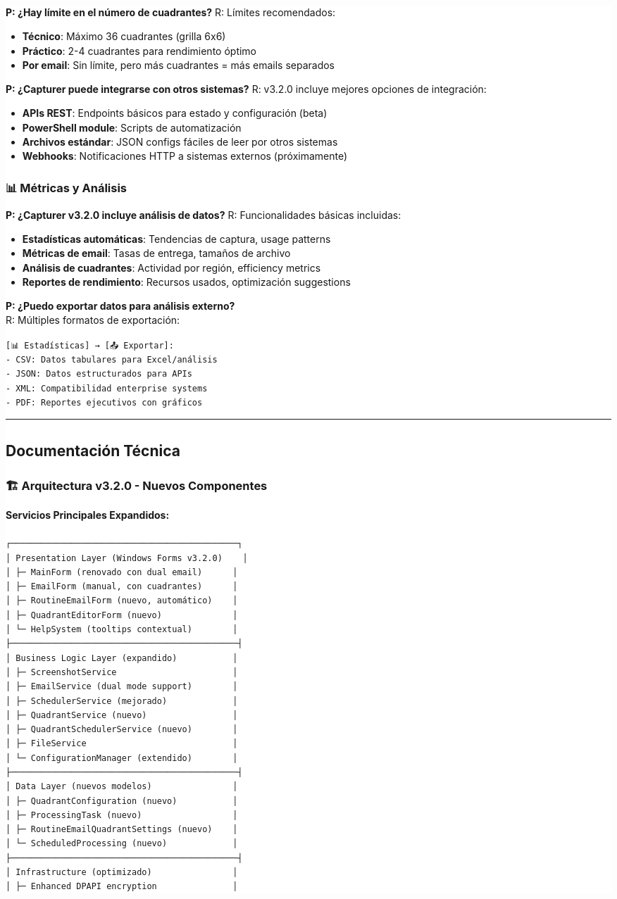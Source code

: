 **P: ¿Hay límite en el número de cuadrantes?**
R: Límites recomendados:
- **Técnico**: Máximo 36 cuadrantes (grilla 6x6)
- **Práctico**: 2-4 cuadrantes para rendimiento óptimo
- **Por email**: Sin límite, pero más cuadrantes = más emails separados

**P: ¿Capturer puede integrarse con otros sistemas?**
R: v3.2.0 incluye mejores opciones de integración:
- **APIs REST**: Endpoints básicos para estado y configuración (beta)
- **PowerShell module**: Scripts de automatización
- **Archivos estándar**: JSON configs fáciles de leer por otros sistemas
- **Webhooks**: Notificaciones HTTP a sistemas externos (próximamente)

### 📊 **Métricas y Análisis**

**P: ¿Capturer v3.2.0 incluye análisis de datos?**
R: Funcionalidades básicas incluidas:
- **Estadísticas automáticas**: Tendencias de captura, usage patterns
- **Métricas de email**: Tasas de entrega, tamaños de archivo
- **Análisis de cuadrantes**: Actividad por región, efficiency metrics
- **Reportes de rendimiento**: Recursos usados, optimización suggestions

**P: ¿Puedo exportar datos para análisis externo?**  
R: Múltiples formatos de exportación:
```
[📊 Estadísticas] → [📤 Exportar]:
- CSV: Datos tabulares para Excel/análisis
- JSON: Datos estructurados para APIs
- XML: Compatibilidad enterprise systems  
- PDF: Reportes ejecutivos con gráficos
```

---

## Documentación Técnica

### 🏗️ **Arquitectura v3.2.0 - Nuevos Componentes**

#### Servicios Principales Expandidos:
```
┌─────────────────────────────────────────────┐
│ Presentation Layer (Windows Forms v3.2.0)    │
│ ├─ MainForm (renovado con dual email)      │
│ ├─ EmailForm (manual, con cuadrantes)      │
│ ├─ RoutineEmailForm (nuevo, automático)    │
│ ├─ QuadrantEditorForm (nuevo)              │
│ └─ HelpSystem (tooltips contextual)        │
├─────────────────────────────────────────────┤
│ Business Logic Layer (expandido)           │
│ ├─ ScreenshotService                       │
│ ├─ EmailService (dual mode support)        │
│ ├─ SchedulerService (mejorado)             │
│ ├─ QuadrantService (nuevo)                 │
│ ├─ QuadrantSchedulerService (nuevo)        │
│ ├─ FileService                             │
│ └─ ConfigurationManager (extendido)        │
├─────────────────────────────────────────────┤
│ Data Layer (nuevos modelos)                │
│ ├─ QuadrantConfiguration (nuevo)           │
│ ├─ ProcessingTask (nuevo)                  │
│ ├─ RoutineEmailQuadrantSettings (nuevo)    │
│ └─ ScheduledProcessing (nuevo)             │
├─────────────────────────────────────────────┤
│ Infrastructure (optimizado)                │
│ ├─ Enhanced DPAPI encryption               │
```
